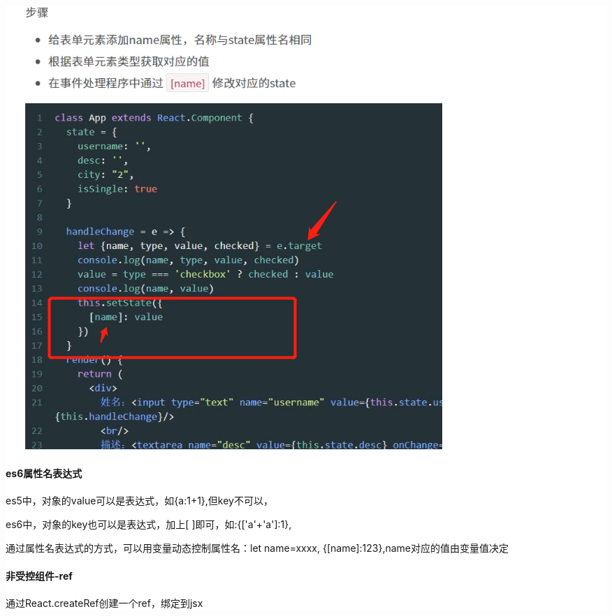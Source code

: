 ![65839298313](react.assets/1658392983132.png)

#### es6属性名表达式

es5中，对象的value可以是表达式，如{a:1+1},但key不可以，

es6中，对象的key也可以是表达式，加上[ ]即可，如:{['a'+'a']:1},

通过属性名表达式的方式，可以用变量动态控制属性名：let name=xxxx, {[name]:123},name对应的值由变量值决定



#### 非受控组件-ref

通过React.createRef创建一个ref，绑定到jsx
